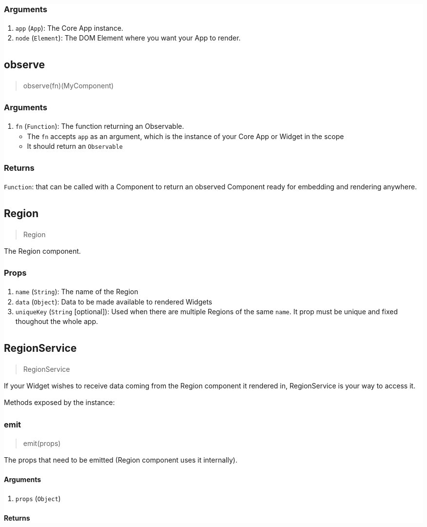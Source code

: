 ### Arguments

1. `app` (`App`): The Core App instance.
1. `node` (`Element`): The DOM Element where you want your App to render.

## observe

> observe(fn)(MyComponent)

### Arguments

1. `fn` (`Function`): The function returning an Observable.
    * The `fn` accepts `app` as an argument, which is the instance of your Core App or Widget in the scope
    * It should return an `Observable`

### Returns

`Function`: that can be called with a Component to return an observed Component ready for embedding and rendering anywhere.

## Region

> Region

The Region component.

### Props

1. `name` (`String`): The name of the Region
1. `data` (`Object`): Data to be made available to rendered Widgets
1. `uniqueKey` (`String` [optional]): Used when there are multiple Regions of the same `name`. It prop must be unique and fixed thoughout the whole app.

## RegionService

> RegionService

If your Widget wishes to receive data coming from the Region component it rendered in, RegionService is your way to access it.

Methods exposed by the instance:

### emit

> emit(props)

The props that need to be emitted (Region component uses it internally).

#### Arguments

1. `props` (`Object`)

#### Returns
